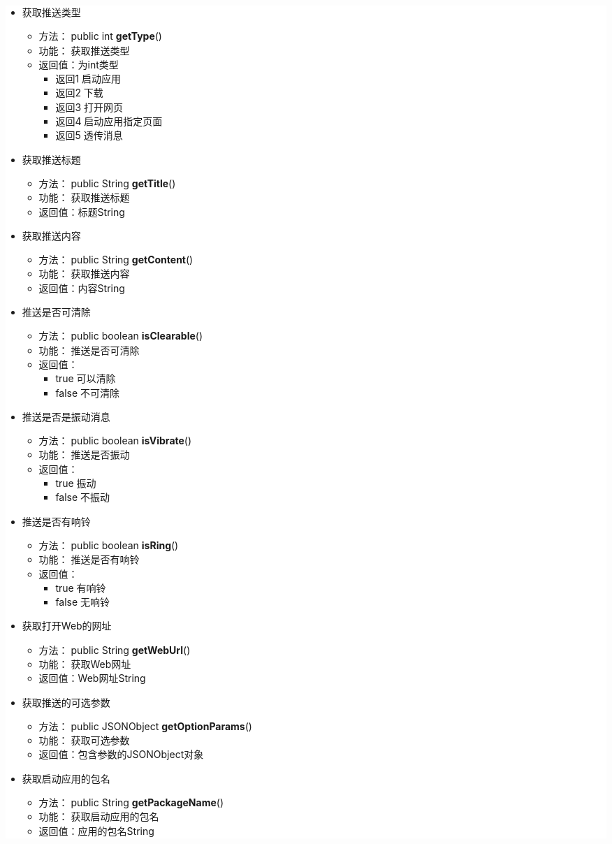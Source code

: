 * 获取推送类型
	* 方法： public int **getType**()
	* 功能： 获取推送类型
	* 返回值：为int类型	
		* 返回1 启动应用
		* 返回2 下载
		* 返回3 打开网页
		* 返回4 启动应用指定页面
		* 返回5 透传消息
	
* 获取推送标题
	* 方法： public String **getTitle**()
	* 功能： 获取推送标题
	* 返回值：标题String	

* 获取推送内容
	* 方法： public String **getContent**()
	* 功能： 获取推送内容
	* 返回值：内容String	

* 推送是否可清除
	* 方法： public boolean **isClearable**()
	* 功能： 推送是否可清除
	* 返回值：
		* true 可以清除
		* false 不可清除		

* 推送是否是振动消息
	* 方法： public boolean **isVibrate**()
	* 功能： 推送是否振动
	* 返回值：
		* true 振动
		* false 不振动	

* 推送是否有响铃
	* 方法： public boolean **isRing**()
	* 功能： 推送是否有响铃
	* 返回值：
		* true 有响铃
		* false 无响铃

* 获取打开Web的网址
	* 方法： public String **getWebUrl**()
	* 功能： 获取Web网址
	* 返回值：Web网址String

* 获取推送的可选参数
	* 方法： public JSONObject **getOptionParams**()
	* 功能： 获取可选参数
	* 返回值：包含参数的JSONObject对象

* 获取启动应用的包名
	* 方法： public String **getPackageName**()
	* 功能： 获取启动应用的包名
	* 返回值：应用的包名String
